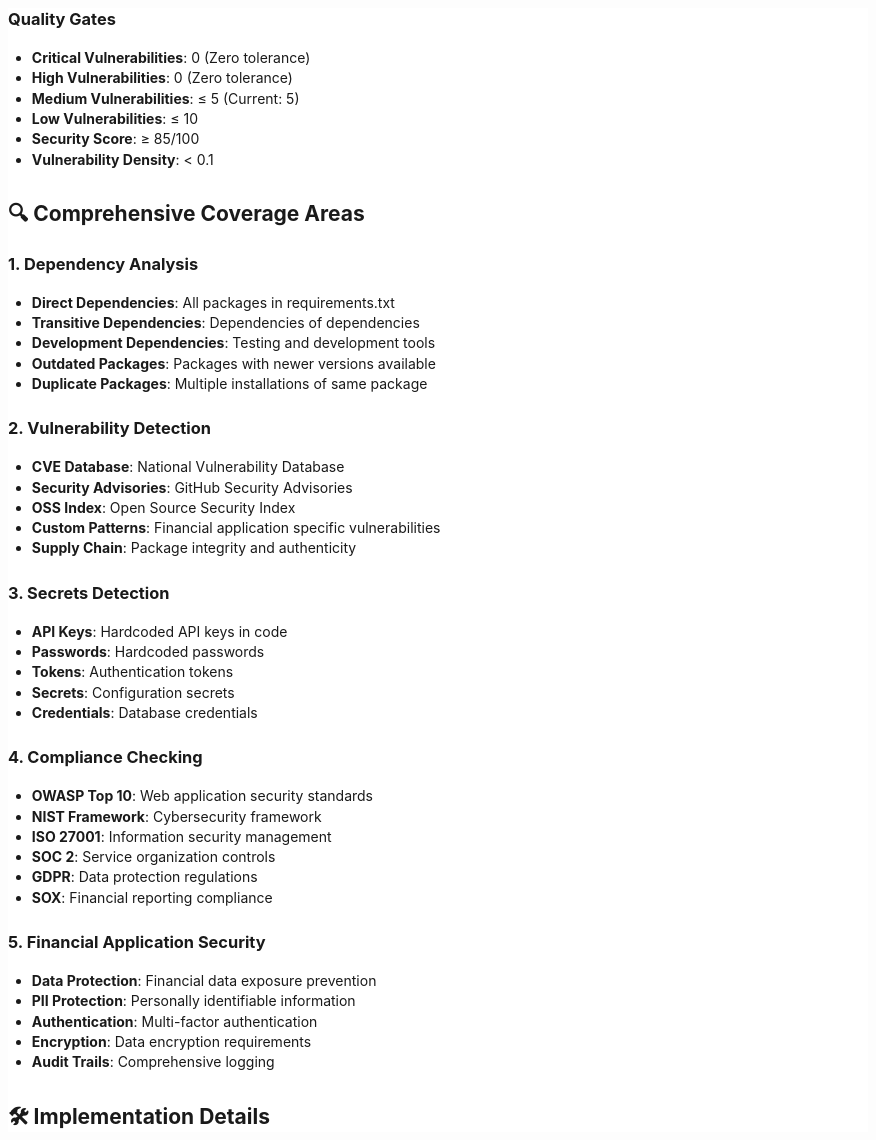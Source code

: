 ### **Quality Gates**
- **Critical Vulnerabilities**: 0 (Zero tolerance)
- **High Vulnerabilities**: 0 (Zero tolerance)
- **Medium Vulnerabilities**: ≤ 5 (Current: 5)
- **Low Vulnerabilities**: ≤ 10
- **Security Score**: ≥ 85/100
- **Vulnerability Density**: < 0.1

## 🔍 **Comprehensive Coverage Areas**

### **1. Dependency Analysis**
- **Direct Dependencies**: All packages in requirements.txt
- **Transitive Dependencies**: Dependencies of dependencies
- **Development Dependencies**: Testing and development tools
- **Outdated Packages**: Packages with newer versions available
- **Duplicate Packages**: Multiple installations of same package

### **2. Vulnerability Detection**
- **CVE Database**: National Vulnerability Database
- **Security Advisories**: GitHub Security Advisories
- **OSS Index**: Open Source Security Index
- **Custom Patterns**: Financial application specific vulnerabilities
- **Supply Chain**: Package integrity and authenticity

### **3. Secrets Detection**
- **API Keys**: Hardcoded API keys in code
- **Passwords**: Hardcoded passwords
- **Tokens**: Authentication tokens
- **Secrets**: Configuration secrets
- **Credentials**: Database credentials

### **4. Compliance Checking**
- **OWASP Top 10**: Web application security standards
- **NIST Framework**: Cybersecurity framework
- **ISO 27001**: Information security management
- **SOC 2**: Service organization controls
- **GDPR**: Data protection regulations
- **SOX**: Financial reporting compliance

### **5. Financial Application Security**
- **Data Protection**: Financial data exposure prevention
- **PII Protection**: Personally identifiable information
- **Authentication**: Multi-factor authentication
- **Encryption**: Data encryption requirements
- **Audit Trails**: Comprehensive logging

## 🛠️ **Implementation Details**
